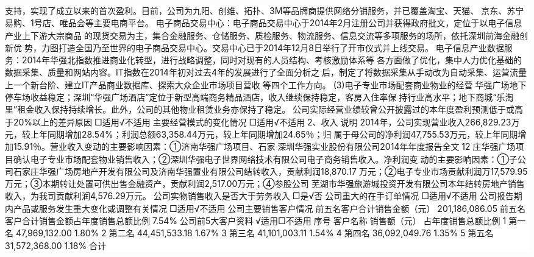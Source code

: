 支持，实现了成立以来的首次盈利。目前，公司为九阳、创维、拓扑、3M等品牌商提供网络分销服务，并已覆盖淘宝、天猫、
京东、苏宁易购、1号店、唯品会等主要电商平台。
电子商品交易中心：电子商品交易中心于2014年2月注册公司并获得政府批文，定位于以电子信息产业上下游大宗商品
的现货交易为主，集合金融服务、仓储服务、质检服务、物流服务、信息交流等多项服务的场所，依托深圳前海金融创新优
势，力图打造全国乃至世界的电子商品交易中心。交易中心已于2014年12月8日举行了开市仪式并上线交易。
电子信息产业数据服务：2014年华强北指数推进商业化转型，进行战略调整，同时对现有的人员结构、考核激励体系等
各方面做了优化，集中人力优化基础的数据采集、质量和网站内容。IT指数在2014年初对过去4年的发展进行了全面分析之
后，制定了将数据采集从手动改为自动采集、运营流量上一个新台阶、建立IT产品商业数据库、探索大众企业市场项目营收
等四个工作方向。
(3)电子专业市场配套商业物业的经营
华强广场地下停车场收益稳定；深圳“华强广场酒店”定位于新型高端商务精品酒店，收入继续保持稳定，客房入住率保
持行业高水平；地下商城“乐淘里”租金收入保持持续增长。此外，公司的其他物业租赁业务亦保持了稳定。
公司实际经营业绩较曾公开披露过的本年度盈利预测低于或高于20%以上的差异原因
□适用√不适用
主要经营模式的变化情况
□适用√不适用
2、收入
说明
2014年，公司实现营业收入266,829.23万元，较上年同期增加28.54%；利润总额63,358.44万元，较上年同期增加24.65％；归
属于母公司的净利润47,755.53万元，较上年同期增加15.91％。营业收入变动的主要影响因素：①济南华强广场项目、石家
深圳华强实业股份有限公司2014年年度报告全文
12
庄华强广场项目确认电子专业市场配套物业销售收入；②深圳华强电子世界网络技术有限公司电子商务销售收入。净利润变
动的主要影响因素：①子公司石家庄华强广场房地产开发有限公司及济南华强置业有限公司结转收入，贡献利润18,870.17
万元；②电子专业市场贡献利润万17,579.95万元；③本期转让处置可供出售金融资产，贡献利润2,517.00万元；④参股公司
芜湖市华强旅游城投资开发有限公司本年结转房地产销售收入，为我司贡献利润4,576.29万元。
公司实物销售收入是否大于劳务收入
□是√否
公司重大的在手订单情况
□适用√不适用
公司报告期内产品或服务发生重大变化或调整有关情况
□适用√不适用
公司主要销售客户情况
前五名客户合计销售金额（元）
201,186,086.05
前五名客户合计销售金额占年度销售总额比例
7.54%
公司前5大客户资料
√适用□不适用
序号
客户名称
销售额（元）
占年度销售总额比例
1
第一名
47,969,132.00
1.80%
2
第二名
44,451,533.18
1.67%
3
第三名
41,101,003.11
1.54%
4
第四名
36,092,049.76
1.35%
5
第五名
31,572,368.00
1.18%
合计